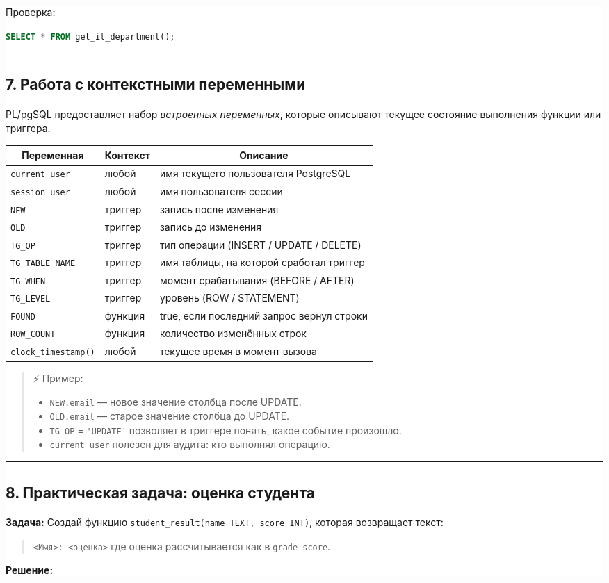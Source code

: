 Проверка:

```sql
SELECT * FROM get_it_department();
```

---

## 7. Работа с контекстными переменными

PL/pgSQL предоставляет набор *встроенных переменных*, которые описывают текущее состояние выполнения функции или триггера.

| Переменная          | Контекст | Описание                                  |
| ------------------- | -------- | ----------------------------------------- |
| `current_user`      | любой    | имя текущего пользователя PostgreSQL      |
| `session_user`      | любой    | имя пользователя сессии                   |
| `NEW`               | триггер  | запись после изменения                    |
| `OLD`               | триггер  | запись до изменения                       |
| `TG_OP`             | триггер  | тип операции (INSERT / UPDATE / DELETE)   |
| `TG_TABLE_NAME`     | триггер  | имя таблицы, на которой сработал триггер  |
| `TG_WHEN`           | триггер  | момент срабатывания (BEFORE / AFTER)      |
| `TG_LEVEL`          | триггер  | уровень (ROW / STATEMENT)                 |
| `FOUND`             | функция  | true, если последний запрос вернул строки |
| `ROW_COUNT`         | функция  | количество изменённых строк               |
| `clock_timestamp()` | любой    | текущее время в момент вызова             |

> ⚡ Пример:
>
> * `NEW.email` — новое значение столбца после UPDATE.
> * `OLD.email` — старое значение столбца до UPDATE.
> * `TG_OP` = `'UPDATE'` позволяет в триггере понять, какое событие произошло.
> * `current_user` полезен для аудита: кто выполнял операцию.

---

## 8. Практическая задача: оценка студента

**Задача:**
Создай функцию `student_result(name TEXT, score INT)`,
которая возвращает текст:

> `<Имя>: <оценка>`
> где оценка рассчитывается как в `grade_score`.

**Решение:**
